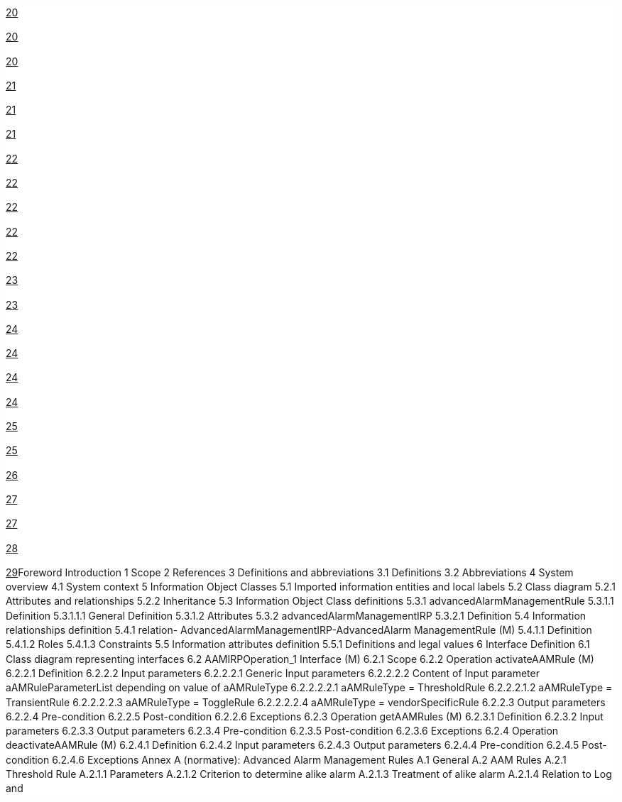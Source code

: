 [20](#a.2.1.1-parameters)

[20](#a.2.1.2-criterion-to-determine-alike-alarm)

[20](#a.2.1.3-treatment-of-alike-alarm)

[21](#a.2.1.4-relation-to-log-and-alarmlist)

[21](#a.2.1.5-samples)

[21](#a.2.1.6-example-for-use-cases)

[22](#a.2.2-transient-rule)

[22](#a.2.2.1-parameters)

[22](#a.2.2.2-criterion-to-determine-alike-alarm)

[22](#a.2.2.3-treatment-of-alike-alarm)

[22](#a.2.2.4-relation-to-log-and-alarmlist)

[23](#a.2.2.5-samples)

[23](#a.2.2.6-example-for-use-cases)

[24](#a.2.3-toggle-rule)

[24](#a.2.3.1-parameters)

[24](#a.2.3.2-criterion-to-determine-alike-alarm)

[24](#a.2.3.3-treatment-of-alike-alarm)

[25](#a.2.3.4-relation-to-log-and-alarmlist)

[25](#a.2.3.5-samples)

[26](#a.2.3.6-example-for-use-cases)

[27](#a.2.3.7-exception-handling)

[27](#a.2.4-definition-of-vendor-specific-rule)

[28](#a.3-relation-of-rule-and-notification-filter)

[29](#annex-b-informative-change-history)Foreword Introduction 1 Scope 2
References 3 Definitions and abbreviations 3.1 Definitions 3.2
Abbreviations 4 System overview 4.1 System context 5 Information Object
Classes 5.1 Imported information entities and local labels 5.2 Class
diagram 5.2.1 Attributes and relationships 5.2.2 Inheritance 5.3
Information Object Class definitions 5.3.1 advancedAlarmManagementRule
5.3.1.1 Definition 5.3.1.1.1 General Definition 5.3.1.2 Attributes 5.3.2
advancedAlarmManagementIRP 5.3.2.1 Definition 5.4 Information
relationships definition 5.4.1 relation-
AdvancedAlarmManagementIRP-AdvancedAlarm ManagementRule (M) 5.4.1.1
Definition 5.4.1.2 Roles 5.4.1.3 Constraints 5.5 Information attributes
definition 5.5.1 Definitions and legal values 6 Interface Definition 6.1
Class diagram representing interfaces 6.2 AAMIRPOperation\_1 Interface
(M) 6.2.1 Scope 6.2.2 Operation activateAAMRule (M) 6.2.2.1 Definition
6.2.2.2 Input parameters 6.2.2.2.1 Generic Input parameters 6.2.2.2.2
Content of Input parameter aAMRuleParameterList depending on value of
aAMRuleType 6.2.2.2.2.1 aAMRuleType = ThresholdRule 6.2.2.2.1.2
aAMRuleType = TransientRule 6.2.2.2.2.3 aAMRuleType = ToggleRule
6.2.2.2.2.4 aAMRuleType = vendorSpecificRule 6.2.2.3 Output parameters
6.2.2.4 Pre-condition 6.2.2.5 Post-condition 6.2.2.6 Exceptions 6.2.3
Operation getAAMRules (M) 6.2.3.1 Definition 6.2.3.2 Input parameters
6.2.3.3 Output parameters 6.2.3.4 Pre-condition 6.2.3.5 Post-condition
6.2.3.6 Exceptions 6.2.4 Operation deactivateAAMRule (M) 6.2.4.1
Definition 6.2.4.2 Input parameters 6.2.4.3 Output parameters 6.2.4.4
Pre-condition 6.2.4.5 Post-condition 6.2.4.6 Exceptions Annex A
(normative): Advanced Alarm Management Rules A.1 General A.2 AAM Rules
A.2.1 Threshold Rule A.2.1.1 Parameters A.2.1.2 Criterion to determine
alike alarm A.2.1.3 Treatment of alike alarm A.2.1.4 Relation to Log and